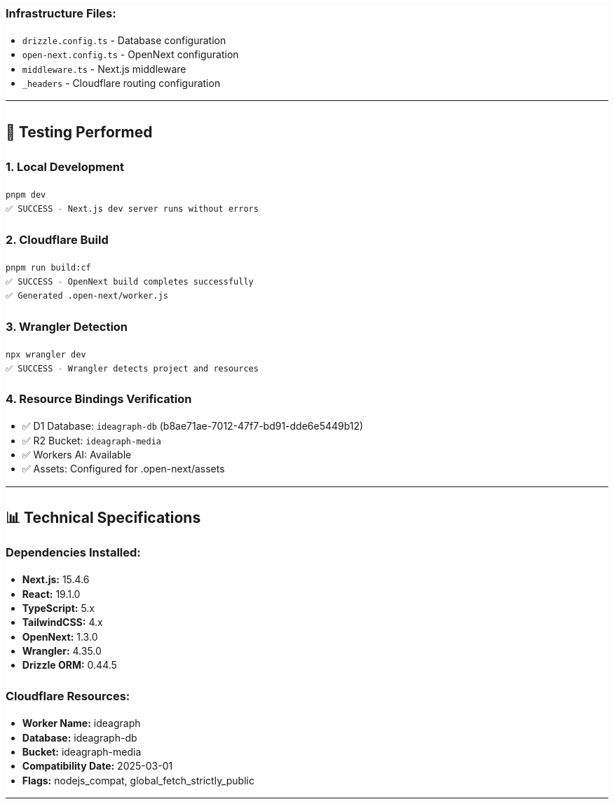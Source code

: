 ### Infrastructure Files:
- `drizzle.config.ts` - Database configuration
- `open-next.config.ts` - OpenNext configuration
- `middleware.ts` - Next.js middleware
- `_headers` - Cloudflare routing configuration

---

## 🧪 Testing Performed

### 1. Local Development
```bash
pnpm dev
✅ SUCCESS - Next.js dev server runs without errors
```

### 2. Cloudflare Build
```bash
pnpm run build:cf
✅ SUCCESS - OpenNext build completes successfully
✅ Generated .open-next/worker.js
```

### 3. Wrangler Detection
```bash
npx wrangler dev
✅ SUCCESS - Wrangler detects project and resources
```

### 4. Resource Bindings Verification
- ✅ D1 Database: `ideagraph-db` (b8ae71ae-7012-47f7-bd91-dde6e5449b12)
- ✅ R2 Bucket: `ideagraph-media`
- ✅ Workers AI: Available
- ✅ Assets: Configured for .open-next/assets

---

## 📊 Technical Specifications

### Dependencies Installed:
- **Next.js:** 15.4.6
- **React:** 19.1.0
- **TypeScript:** 5.x
- **TailwindCSS:** 4.x
- **OpenNext:** 1.3.0
- **Wrangler:** 4.35.0
- **Drizzle ORM:** 0.44.5

### Cloudflare Resources:
- **Worker Name:** ideagraph
- **Database:** ideagraph-db
- **Bucket:** ideagraph-media
- **Compatibility Date:** 2025-03-01
- **Flags:** nodejs_compat, global_fetch_strictly_public

---